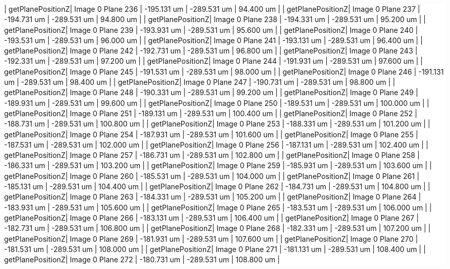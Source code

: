 | getPlanePositionZ| Image 0 Plane 236 | -195.131 um | -289.531 um | 94.400 um |
| getPlanePositionZ| Image 0 Plane 237 | -194.731 um | -289.531 um | 94.800 um |
| getPlanePositionZ| Image 0 Plane 238 | -194.331 um | -289.531 um | 95.200 um |
| getPlanePositionZ| Image 0 Plane 239 | -193.931 um | -289.531 um | 95.600 um |
| getPlanePositionZ| Image 0 Plane 240 | -193.531 um | -289.531 um | 96.000 um |
| getPlanePositionZ| Image 0 Plane 241 | -193.131 um | -289.531 um | 96.400 um |
| getPlanePositionZ| Image 0 Plane 242 | -192.731 um | -289.531 um | 96.800 um |
| getPlanePositionZ| Image 0 Plane 243 | -192.331 um | -289.531 um | 97.200 um |
| getPlanePositionZ| Image 0 Plane 244 | -191.931 um | -289.531 um | 97.600 um |
| getPlanePositionZ| Image 0 Plane 245 | -191.531 um | -289.531 um | 98.000 um |
| getPlanePositionZ| Image 0 Plane 246 | -191.131 um | -289.531 um | 98.400 um |
| getPlanePositionZ| Image 0 Plane 247 | -190.731 um | -289.531 um | 98.800 um |
| getPlanePositionZ| Image 0 Plane 248 | -190.331 um | -289.531 um | 99.200 um |
| getPlanePositionZ| Image 0 Plane 249 | -189.931 um | -289.531 um | 99.600 um |
| getPlanePositionZ| Image 0 Plane 250 | -189.531 um | -289.531 um | 100.000 um |
| getPlanePositionZ| Image 0 Plane 251 | -189.131 um | -289.531 um | 100.400 um |
| getPlanePositionZ| Image 0 Plane 252 | -188.731 um | -289.531 um | 100.800 um |
| getPlanePositionZ| Image 0 Plane 253 | -188.331 um | -289.531 um | 101.200 um |
| getPlanePositionZ| Image 0 Plane 254 | -187.931 um | -289.531 um | 101.600 um |
| getPlanePositionZ| Image 0 Plane 255 | -187.531 um | -289.531 um | 102.000 um |
| getPlanePositionZ| Image 0 Plane 256 | -187.131 um | -289.531 um | 102.400 um |
| getPlanePositionZ| Image 0 Plane 257 | -186.731 um | -289.531 um | 102.800 um |
| getPlanePositionZ| Image 0 Plane 258 | -186.331 um | -289.531 um | 103.200 um |
| getPlanePositionZ| Image 0 Plane 259 | -185.931 um | -289.531 um | 103.600 um |
| getPlanePositionZ| Image 0 Plane 260 | -185.531 um | -289.531 um | 104.000 um |
| getPlanePositionZ| Image 0 Plane 261 | -185.131 um | -289.531 um | 104.400 um |
| getPlanePositionZ| Image 0 Plane 262 | -184.731 um | -289.531 um | 104.800 um |
| getPlanePositionZ| Image 0 Plane 263 | -184.331 um | -289.531 um | 105.200 um |
| getPlanePositionZ| Image 0 Plane 264 | -183.931 um | -289.531 um | 105.600 um |
| getPlanePositionZ| Image 0 Plane 265 | -183.531 um | -289.531 um | 106.000 um |
| getPlanePositionZ| Image 0 Plane 266 | -183.131 um | -289.531 um | 106.400 um |
| getPlanePositionZ| Image 0 Plane 267 | -182.731 um | -289.531 um | 106.800 um |
| getPlanePositionZ| Image 0 Plane 268 | -182.331 um | -289.531 um | 107.200 um |
| getPlanePositionZ| Image 0 Plane 269 | -181.931 um | -289.531 um | 107.600 um |
| getPlanePositionZ| Image 0 Plane 270 | -181.531 um | -289.531 um | 108.000 um |
| getPlanePositionZ| Image 0 Plane 271 | -181.131 um | -289.531 um | 108.400 um |
| getPlanePositionZ| Image 0 Plane 272 | -180.731 um | -289.531 um | 108.800 um |